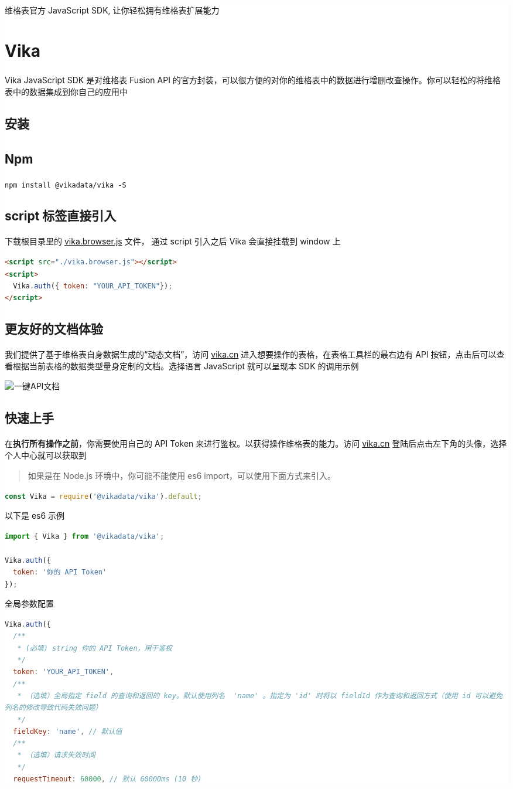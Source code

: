 维格表官方 JavaScript SDK, 让你轻松拥有维格表扩展能力

# Vika
Vika JavaScript SDK 是对维格表 Fusion API 的官方封装，可以很方便的对你的维格表中的数据进行增删改查操作。你可以轻松的将维格表中的数据集成到你自己的应用中

## 安装

## Npm
```
npm install @vikadata/vika -S
```

## script 标签直接引入
下载根目录里的 [vika.browser.js](https://raw.githubusercontent.com/vikadata/vika/master/vika.browser.js) 文件， 
通过 script 引入之后 Vika 会直接挂载到 window 上
```html
<script src="./vika.browser.js"></script>
<script>
  Vika.auth({ token: "YOUR_API_TOKEN"});
</script>
```

## 更友好的文档体验

我们提供了基于维格表自身数据生成的“动态文档”，访问 [vika.cn](https://vika.cn) 进入想要操作的表格，在表格工具栏的最右边有 API 按钮，点击后可以查看根据当前表格的数据类型量身定制的文档。选择语言 JavaScript 就可以呈现本 SDK 的调用示例

![一键API文档](docs/screenshot-api.gif)

## 快速上手
在**执行所有操作之前**，你需要使用自己的 API Token 来进行鉴权。以获得操作维格表的能力。访问 [vika.cn](https://vika.cn) 登陆后点击左下角的头像，选择个人中心就可以获取到

> 如果是在 Node.js 环境中，你可能不能使用 es6 import，可以使用下面方式来引入。
```js
const Vika = require('@vikadata/vika').default;
```
以下是 es6 示例
```js
import { Vika } from '@vikadata/vika';

Vika.auth({
  token: '你的 API Token'
});
```
全局参数配置
```js
Vika.auth({
  /**
   * (必填) string 你的 API Token，用于鉴权
   */
  token: 'YOUR_API_TOKEN',
  /**
   * （选填）全局指定 field 的查询和返回的 key。默认使用列名  'name' 。指定为 'id' 时将以 fieldId 作为查询和返回方式（使用 id 可以避免列名的修改导致代码失效问题）
   */
  fieldKey: 'name', // 默认值
  /**
   * （选填）请求失效时间
   */
  requestTimeout: 60000, // 默认 60000ms (10 秒)
```
